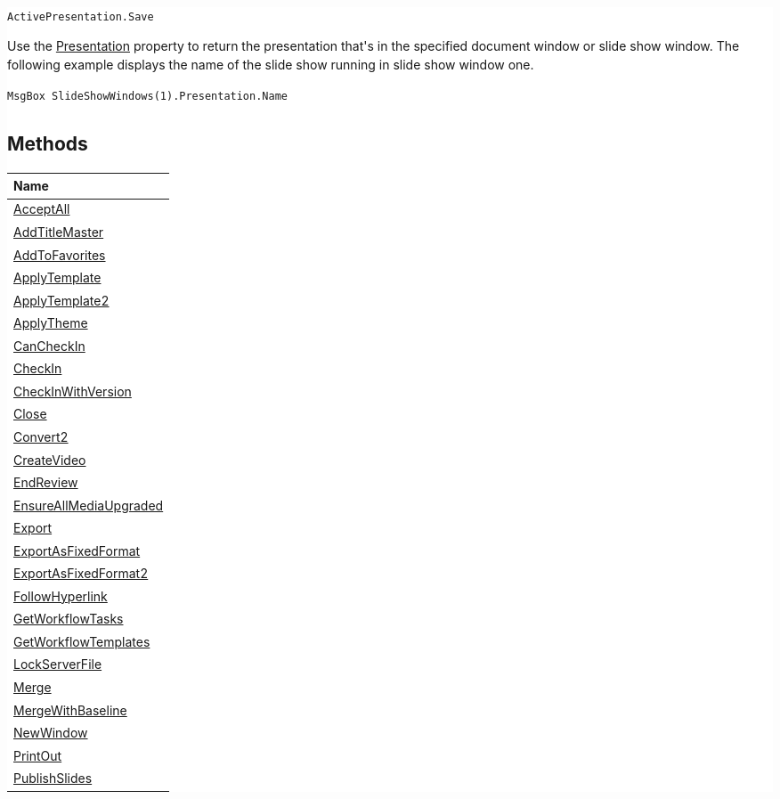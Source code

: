 
```vb
ActivePresentation.Save
```

Use the [Presentation](PowerPoint.DocumentWindow.Presentation.md) property to return the presentation that's in the specified document window or slide show window. The following example displays the name of the slide show running in slide show window one.




```vb
MsgBox SlideShowWindows(1).Presentation.Name
```


## Methods



|Name|
|:-----|
|[AcceptAll](PowerPoint.Presentation.AcceptAll.md)|
|[AddTitleMaster](PowerPoint.Presentation.AddTitleMaster.md)|
|[AddToFavorites](PowerPoint.Presentation.AddToFavorites.md)|
|[ApplyTemplate](PowerPoint.Presentation.ApplyTemplate.md)|
|[ApplyTemplate2](PowerPoint.presentation.applytemplate2.md)|
|[ApplyTheme](PowerPoint.Presentation.ApplyTheme.md)|
|[CanCheckIn](PowerPoint.Presentation.CanCheckIn.md)|
|[CheckIn](PowerPoint.Presentation.CheckIn.md)|
|[CheckInWithVersion](PowerPoint.Presentation.CheckInWithVersion.md)|
|[Close](PowerPoint.Presentation.Close.md)|
|[Convert2](PowerPoint.Presentation.Convert2.md)|
|[CreateVideo](PowerPoint.Presentation.CreateVideo.md)|
|[EndReview](PowerPoint.Presentation.EndReview.md)|
|[EnsureAllMediaUpgraded](PowerPoint.Presentation.EnsureAllMediaUpgraded.md)|
|[Export](PowerPoint.Presentation.Export.md)|
|[ExportAsFixedFormat](PowerPoint.Presentation.ExportAsFixedFormat.md)|
|[ExportAsFixedFormat2](PowerPoint.presentation.exportasfixedformat2.md)|
|[FollowHyperlink](PowerPoint.Presentation.FollowHyperlink.md)|
|[GetWorkflowTasks](PowerPoint.Presentation.GetWorkflowTasks.md)|
|[GetWorkflowTemplates](PowerPoint.Presentation.GetWorkflowTemplates.md)|
|[LockServerFile](PowerPoint.Presentation.LockServerFile.md)|
|[Merge](PowerPoint.presentation.merge.md)|
|[MergeWithBaseline](PowerPoint.Presentation.MergeWithBaseline.md)|
|[NewWindow](PowerPoint.Presentation.NewWindow.md)|
|[PrintOut](PowerPoint.Presentation.PrintOut.md)|
|[PublishSlides](PowerPoint.Presentation.PublishSlides.md)|
